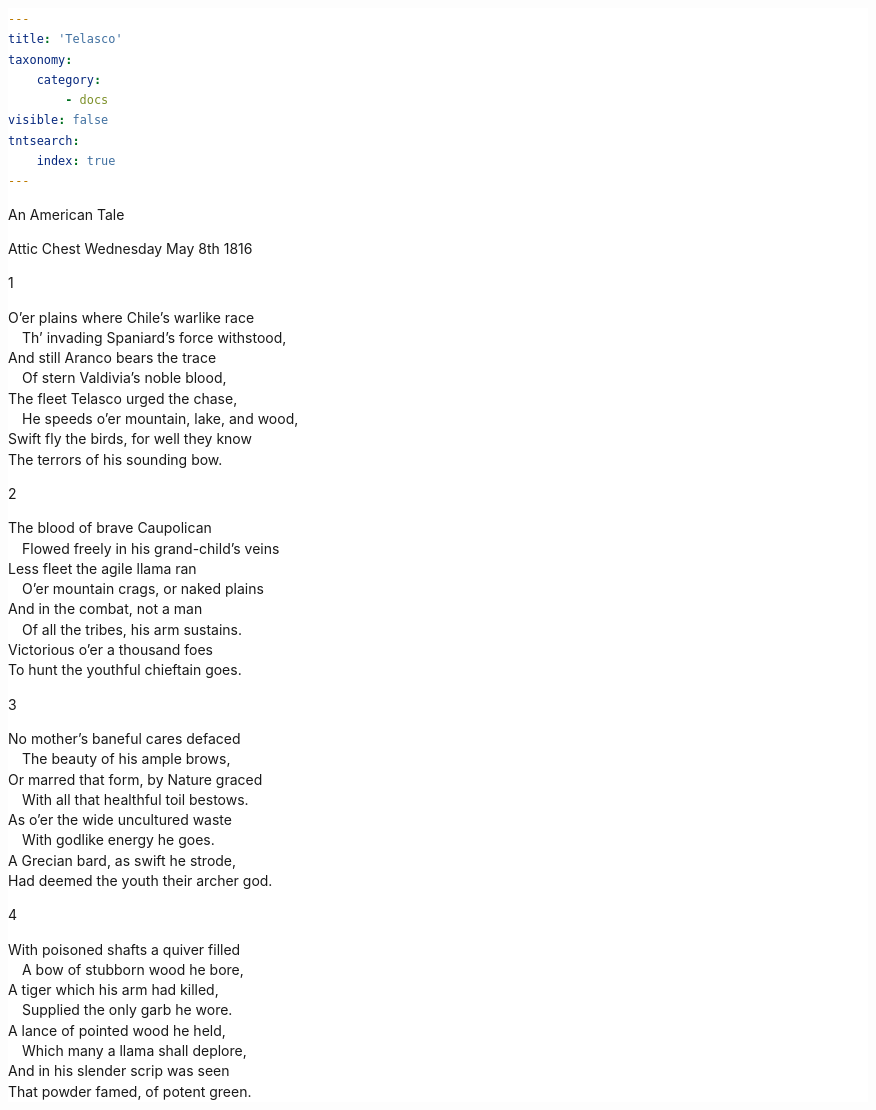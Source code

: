 ```yaml
---
title: 'Telasco'
taxonomy:
    category:
        - docs
visible: false
tntsearch:
    index: true
---
```


<span class="title">An American Tale</span>

<span class="pencil">Attic Chest Wednesday May 8th 1816</span>

1

O’er plains where Chile’s warlike race  
&emsp;Th’ invading Spaniard’s force withstood,  
And still Aranco bears the trace  
&emsp;Of stern Valdivia’s noble blood,  
The fleet Telasco urged the chase,  
&emsp;He speeds o’er mountain, lake, and wood,  
Swift fly the birds, for well they know  
The terrors of his sounding bow.

2

The blood of brave Caupolican   
&emsp;Flowed freely in his grand-child’s veins  
Less fleet the agile llama ran  
&emsp;O’er mountain crags, or naked plains  
And in the combat, not a man  
&emsp;Of all the tribes, his arm sustains.  
Victorious o’er a thousand foes  
To hunt the youthful chieftain goes.


3

No mother’s baneful cares defaced  
&emsp;The beauty of his ample brows,  
Or marred that form, by Nature graced  
&emsp;With all that healthful toil bestows.  
As o’er the wide uncultured waste  
&emsp;With godlike energy he goes.  
A Grecian bard, as swift he strode,  
Had deemed the youth their archer god.  

4

With poisoned shafts a quiver filled  
&emsp;A bow of stubborn wood he bore,  
A tiger which his arm had killed,  
&emsp;Supplied the only garb he wore.  
A lance of pointed wood he held,  
&emsp;Which many a llama shall deplore,  
And in his slender scrip was seen  
That powder famed, of potent green.  
